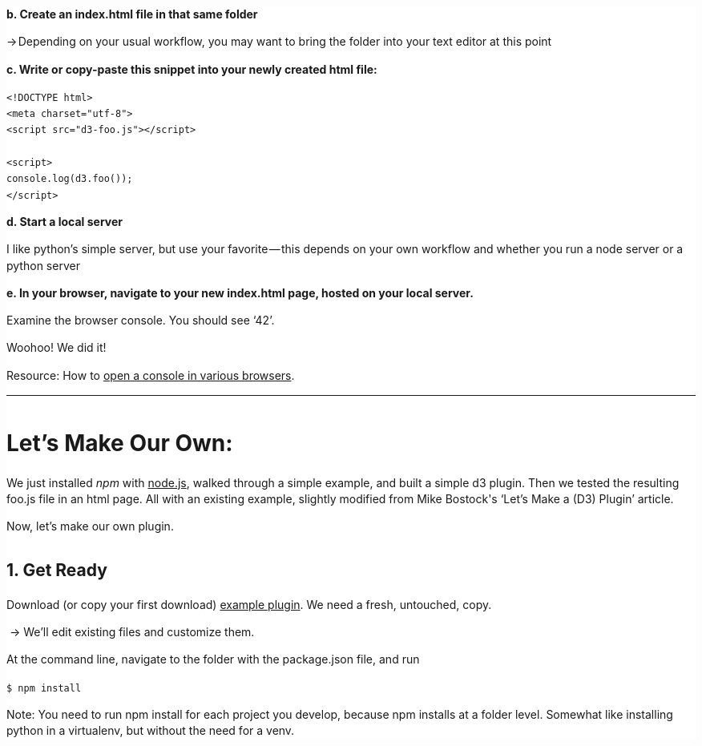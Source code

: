 
**b. Create an index.html file in that same folder**

→ Depending on your usual workflow, you may want to bring the folder into your text editor at this point

**c. Write or copy-paste this snippet into your newly created html file:**


```
<!DOCTYPE html>
<meta charset="utf-8">
<script src="d3-foo.js"></script>

<script>
console.log(d3.foo());
</script>
```

**d. Start a local server**

I like python’s simple server, but use your favorite — this depends on your own workflow and whether you run a node server or a python server

**e. In your browser, navigate to your new index.html page, hosted on your local server.**

Examine the browser console. You should see ‘42’.

Woohoo! We did it! 

Resource: How to [open a console in various browsers](http://webmasters.stackexchange.com/questions/8525/how-to-open-the-javascript-console-in-different-browsers).

---


# Let’s Make Our Own:

We just installed *npm* with [node.js](https://nodejs.org/en/download/), walked through a simple example, and built a simple d3 plugin. Then we tested the resulting foo.js file in an html page. All with an existing example, slightly modified from Mike Bostock's ‘Let’s Make a (D3) Plugin’ article. 

Now, let’s make our own plugin.


## 1. Get Ready
Download (or copy your first download) [example plugin](https://github.com/KristinHenry/learning-d3.v4/blob/master/tutorial-start-with-plugin-src/d3-plugin-src.zip). We need a fresh, untouched, copy. 

 → We’ll edit existing files and customize them.

At the command line, navigate to the folder with the  package.json file, and run

```
$ npm install
```

Note: You need to run npm install for each project you develop, because npm installs at a folder level. Somewhat like installing python in a virtualenv, but without the need for a venv.
